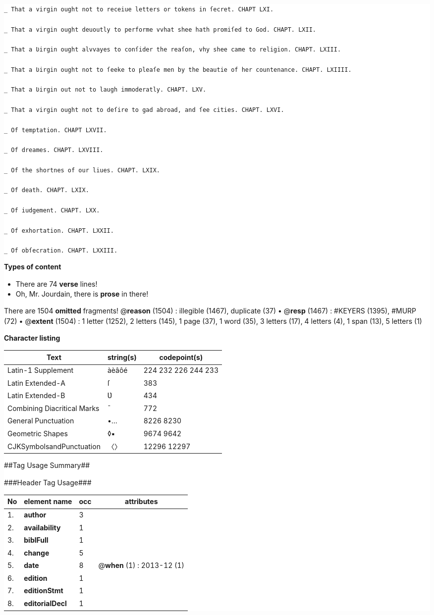     _ That a virgin ought not to receiue letters or tokens in ſecret. CHAPT LXI.

    _ That a virgin ought deuoutly to performe vvhat shee hath promiſed to God. CHAPT. LXII.

    _ That a Ʋirgin ought alvvayes to conſider the reaſon, vhy shee came to religion. CHAPT. LXIII.

    _ That a Ʋirgin ought not to ſeeke to pleaſe men by the beautie of her countenance. CHAPT. LXIIII.

    _ That a Ʋirgin out not to laugh immoderatly. CHAPT. LXV.

    _ That a virgin ought not to deſire to gad abroad, and ſee cities. CHAPT. LXVI.

    _ Of temptation. CHAPT LXVII.

    _ Of dreames. CHAPT. LXVIII.

    _ Of the shortnes of our liues. CHAPT. LXIX.

    _ Of death. CHAPT. LXIX.

    _ Of iudgement. CHAPT. LXX.

    _ Of exhortation. CHAPT. LXXII.

    _ Of obſecration. CHAPT. LXXIII.

**Types of content**

  * There are 74 **verse** lines!
  * Oh, Mr. Jourdain, there is **prose** in there!

There are 1504 **omitted** fragments! 
 @__reason__ (1504) : illegible (1467), duplicate (37)  •  @__resp__ (1467) : #KEYERS (1395), #MURP (72)  •  @__extent__ (1504) : 1 letter (1252), 2 letters (145), 1 page (37), 1 word (35), 3 letters (17), 4 letters (4), 1 span (13), 5 letters (1)

**Character listing**


|Text|string(s)|codepoint(s)|
|---|---|---|
|Latin-1 Supplement|àèâôé|224 232 226 244 233|
|Latin Extended-A|ſ|383|
|Latin Extended-B|Ʋ|434|
|Combining             Diacritical Marks|̄|772|
|General Punctuation|•…|8226 8230|
|Geometric Shapes|◊▪|9674 9642|
|CJKSymbolsandPunctuation|〈〉|12296 12297|

##Tag Usage Summary##

###Header Tag Usage###

|No|element name|occ|attributes|
|---|---|---|---|
|1.|__author__|3||
|2.|__availability__|1||
|3.|__biblFull__|1||
|4.|__change__|5||
|5.|__date__|8| @__when__ (1) : 2013-12 (1)|
|6.|__edition__|1||
|7.|__editionStmt__|1||
|8.|__editorialDecl__|1||